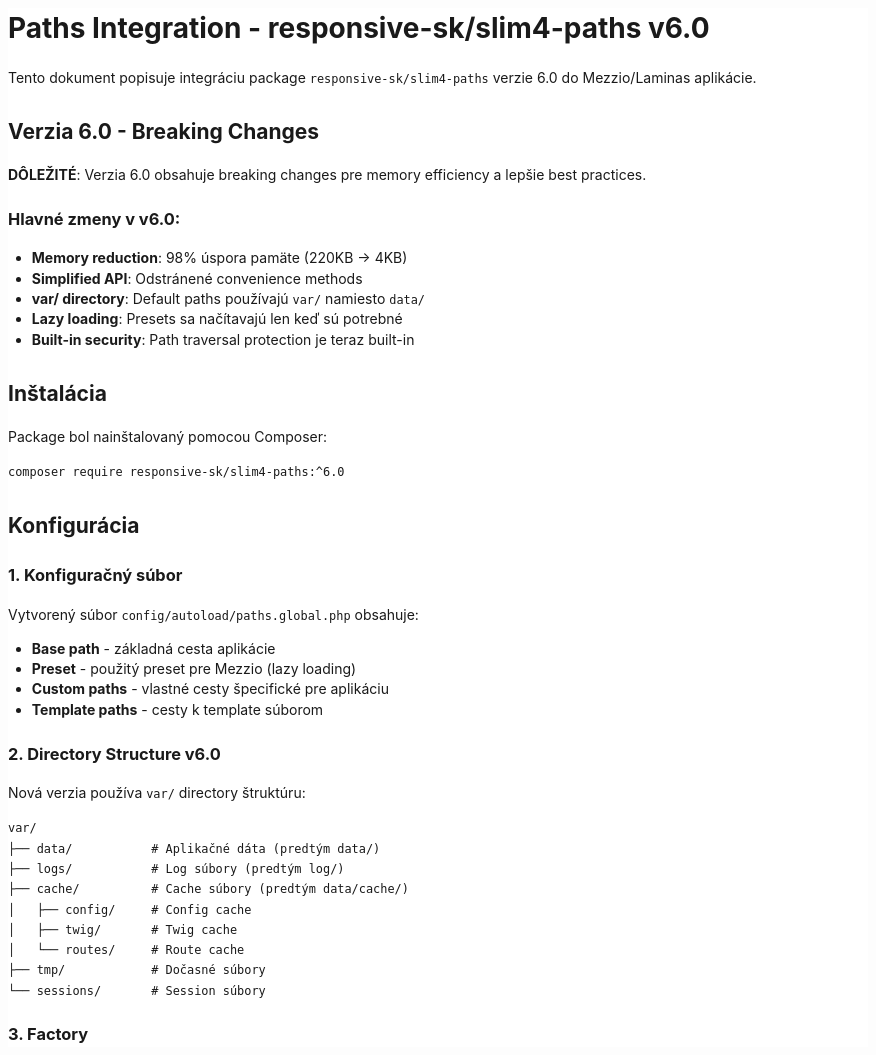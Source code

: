 # Paths Integration - responsive-sk/slim4-paths v6.0

Tento dokument popisuje integráciu package `responsive-sk/slim4-paths` verzie 6.0 do Mezzio/Laminas aplikácie.

## Verzia 6.0 - Breaking Changes

**DÔLEŽITÉ**: Verzia 6.0 obsahuje breaking changes pre memory efficiency a lepšie best practices.

### Hlavné zmeny v v6.0:
- **Memory reduction**: 98% úspora pamäte (220KB → 4KB)
- **Simplified API**: Odstránené convenience methods
- **var/ directory**: Default paths používajú `var/` namiesto `data/`
- **Lazy loading**: Presets sa načítavajú len keď sú potrebné
- **Built-in security**: Path traversal protection je teraz built-in

## Inštalácia

Package bol nainštalovaný pomocou Composer:

```bash
composer require responsive-sk/slim4-paths:^6.0
```

## Konfigurácia

### 1. Konfiguračný súbor

Vytvorený súbor `config/autoload/paths.global.php` obsahuje:

- **Base path** - základná cesta aplikácie
- **Preset** - použitý preset pre Mezzio (lazy loading)
- **Custom paths** - vlastné cesty špecifické pre aplikáciu
- **Template paths** - cesty k template súborom

### 2. Directory Structure v6.0

Nová verzia používa `var/` directory štruktúru:

```
var/
├── data/           # Aplikačné dáta (predtým data/)
├── logs/           # Log súbory (predtým log/)
├── cache/          # Cache súbory (predtým data/cache/)
│   ├── config/     # Config cache
│   ├── twig/       # Twig cache
│   └── routes/     # Route cache
├── tmp/            # Dočasné súbory
└── sessions/       # Session súbory
```

### 3. Factory
